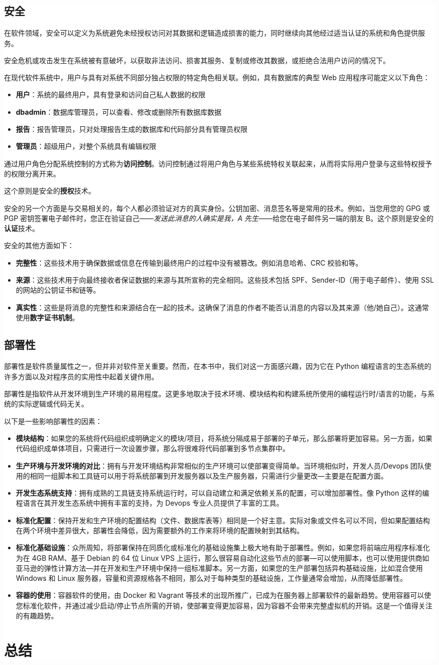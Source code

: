 ## 安全

在软件领域，安全可以定义为系统避免未经授权访问对其数据和逻辑造成损害的能力，同时继续向其他经过适当认证的系统和角色提供服务。

安全危机或攻击发生在系统被有意破坏，以获取非法访问、损害其服务、复制或修改其数据，或拒绝合法用户访问的情况下。

在现代软件系统中，用户与具有对系统不同部分独占权限的特定角色相关联。例如，具有数据库的典型 Web 应用程序可能定义以下角色：

+   **用户**：系统的最终用户，具有登录和访问自己私人数据的权限

+   **dbadmin**：数据库管理员，可以查看、修改或删除所有数据库数据

+   **报告**：报告管理员，只对处理报告生成的数据库和代码部分具有管理员权限

+   **管理员**：超级用户，对整个系统具有编辑权限

通过用户角色分配系统控制的方式称为**访问控制**。访问控制通过将用户角色与某些系统特权关联起来，从而将实际用户登录与这些特权授予的权限分离开来。

这个原则是安全的**授权**技术。

安全的另一个方面是与交易相关的，每个人都必须验证对方的真实身份。公钥加密、消息签名等是常用的技术。例如，当您用您的 GPG 或 PGP 密钥签署电子邮件时，您正在验证自己——*发送此消息的人确实是我，A 先生*——给您在电子邮件另一端的朋友 B。这个原则是安全的**认证**技术。

安全的其他方面如下：

+   **完整性**：这些技术用于确保数据或信息在传输到最终用户的过程中没有被篡改。例如消息哈希、CRC 校验和等。

+   **来源**：这些技术用于向最终接收者保证数据的来源与其所宣称的完全相同。这些技术包括 SPF、Sender-ID（用于电子邮件）、使用 SSL 的网站的公钥证书和链等。

+   **真实性**：这些是将消息的完整性和来源结合在一起的技术。这确保了消息的作者不能否认消息的内容以及其来源（他/她自己）。这通常使用**数字证书机制**。

## 部署性

部署性是软件质量属性之一，但并非对软件至关重要。然而，在本书中，我们对这一方面感兴趣，因为它在 Python 编程语言的生态系统的许多方面以及对程序员的实用性中起着关键作用。

部署性是指软件从开发环境到生产环境的易用程度。这更多地取决于技术环境、模块结构和构建系统所使用的编程运行时/语言的功能，与系统的实际逻辑或代码无关。

以下是一些影响部署性的因素：

+   **模块结构**：如果您的系统将代码组织成明确定义的模块/项目，将系统分隔成易于部署的子单元，那么部署将更加容易。另一方面，如果代码组织成单体项目，只需进行一次设置步骤，那么将很难将代码部署到多节点集群中。

+   **生产环境与开发环境的对比**：拥有与开发环境结构非常相似的生产环境可以使部署变得简单。当环境相似时，开发人员/Devops 团队使用的相同一组脚本和工具链可以用于将系统部署到开发服务器以及生产服务器，只需进行少量更改—主要是在配置方面。

+   **开发生态系统支持**：拥有成熟的工具链支持系统运行时，可以自动建立和满足依赖关系的配置，可以增加部署性。像 Python 这样的编程语言在其开发生态系统中拥有丰富的支持，为 Devops 专业人员提供了丰富的工具。

+   **标准化配置**：保持开发和生产环境的配置结构（文件、数据库表等）相同是一个好主意。实际对象或文件名可以不同，但如果配置结构在两个环境中差异很大，部署性会降低，因为需要额外的工作来将环境的配置映射到其结构。

+   **标准化基础设施**：众所周知，将部署保持在同质化或标准化的基础设施集上极大地有助于部署性。例如，如果您将前端应用程序标准化为在 4GB RAM、基于 Debian 的 64 位 Linux VPS 上运行，那么很容易自动化这些节点的部署—可以使用脚本，也可以使用提供商如亚马逊的弹性计算方法—并在开发和生产环境中保持一组标准脚本。另一方面，如果您的生产部署包括异构基础设施，比如混合使用 Windows 和 Linux 服务器，容量和资源规格各不相同，那么对于每种类型的基础设施，工作量通常会增加，从而降低部署性。

+   **容器的使用**：容器软件的使用，由 Docker 和 Vagrant 等技术的出现所推广，已成为在服务器上部署软件的最新趋势。使用容器可以使您标准化软件，并通过减少启动/停止节点所需的开销，使部署变得更加容易，因为容器不会带来完整虚拟机的开销。这是一个值得关注的有趣趋势。

# 总结

